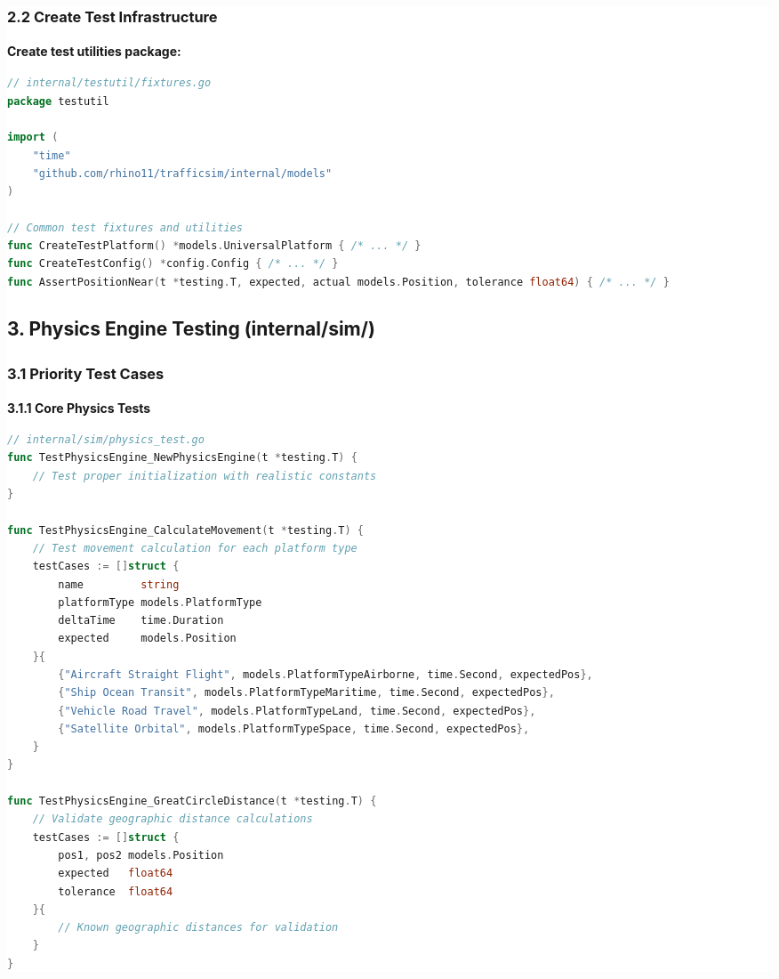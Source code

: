 ### 2.2 Create Test Infrastructure

**Create test utilities package:**
```go
// internal/testutil/fixtures.go
package testutil

import (
    "time"
    "github.com/rhino11/trafficsim/internal/models"
)

// Common test fixtures and utilities
func CreateTestPlatform() *models.UniversalPlatform { /* ... */ }
func CreateTestConfig() *config.Config { /* ... */ }
func AssertPositionNear(t *testing.T, expected, actual models.Position, tolerance float64) { /* ... */ }
```

## 3. Physics Engine Testing (internal/sim/)

### 3.1 Priority Test Cases

**3.1.1 Core Physics Tests**
```go
// internal/sim/physics_test.go
func TestPhysicsEngine_NewPhysicsEngine(t *testing.T) {
    // Test proper initialization with realistic constants
}

func TestPhysicsEngine_CalculateMovement(t *testing.T) {
    // Test movement calculation for each platform type
    testCases := []struct {
        name         string
        platformType models.PlatformType
        deltaTime    time.Duration
        expected     models.Position
    }{
        {"Aircraft Straight Flight", models.PlatformTypeAirborne, time.Second, expectedPos},
        {"Ship Ocean Transit", models.PlatformTypeMaritime, time.Second, expectedPos},
        {"Vehicle Road Travel", models.PlatformTypeLand, time.Second, expectedPos},
        {"Satellite Orbital", models.PlatformTypeSpace, time.Second, expectedPos},
    }
}

func TestPhysicsEngine_GreatCircleDistance(t *testing.T) {
    // Validate geographic distance calculations
    testCases := []struct {
        pos1, pos2 models.Position
        expected   float64
        tolerance  float64
    }{
        // Known geographic distances for validation
    }
}
```

